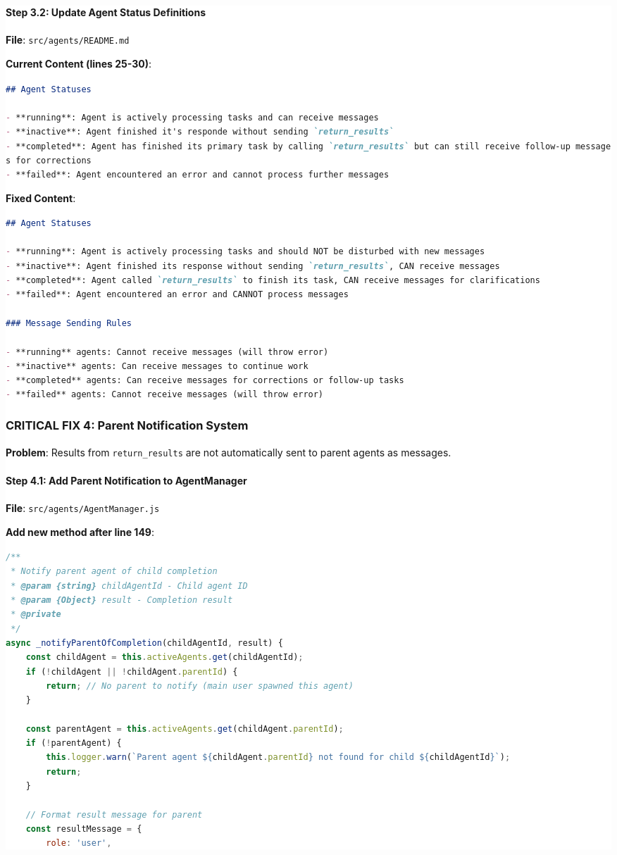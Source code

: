 #### Step 3.2: Update Agent Status Definitions

**File**: `src/agents/README.md`

**Current Content (lines 25-30)**:

```markdown
## Agent Statuses

- **running**: Agent is actively processing tasks and can receive messages
- **inactive**: Agent finished it's responde without sending `return_results`
- **completed**: Agent has finished its primary task by calling `return_results` but can still receive follow-up messages for corrections
- **failed**: Agent encountered an error and cannot process further messages
```

**Fixed Content**:

```markdown
## Agent Statuses

- **running**: Agent is actively processing tasks and should NOT be disturbed with new messages
- **inactive**: Agent finished its response without sending `return_results`, CAN receive messages
- **completed**: Agent called `return_results` to finish its task, CAN receive messages for clarifications
- **failed**: Agent encountered an error and CANNOT process messages

### Message Sending Rules

- **running** agents: Cannot receive messages (will throw error)
- **inactive** agents: Can receive messages to continue work
- **completed** agents: Can receive messages for corrections or follow-up tasks
- **failed** agents: Cannot receive messages (will throw error)
```

### CRITICAL FIX 4: Parent Notification System

**Problem**: Results from `return_results` are not automatically sent to parent agents as messages.

#### Step 4.1: Add Parent Notification to AgentManager

**File**: `src/agents/AgentManager.js`

**Add new method after line 149**:

```javascript
/**
 * Notify parent agent of child completion
 * @param {string} childAgentId - Child agent ID
 * @param {Object} result - Completion result
 * @private
 */
async _notifyParentOfCompletion(childAgentId, result) {
    const childAgent = this.activeAgents.get(childAgentId);
    if (!childAgent || !childAgent.parentId) {
        return; // No parent to notify (main user spawned this agent)
    }

    const parentAgent = this.activeAgents.get(childAgent.parentId);
    if (!parentAgent) {
        this.logger.warn(`Parent agent ${childAgent.parentId} not found for child ${childAgentId}`);
        return;
    }

    // Format result message for parent
    const resultMessage = {
        role: 'user',
```
